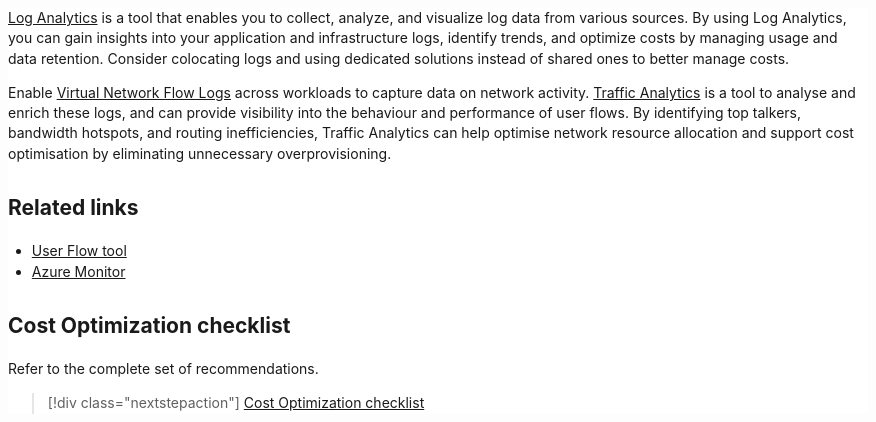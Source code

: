 [Log Analytics](/azure/azure-monitor/logs/log-analytics-overview) is a tool that enables you to collect, analyze, and visualize log data from various sources. By using Log Analytics, you can gain insights into your application and infrastructure logs, identify trends, and optimize costs by managing usage and data retention. Consider colocating logs and using dedicated solutions instead of shared ones to better manage costs.

Enable [Virtual Network Flow Logs](/azure/network-watcher/vnet-flow-logs-overview) across workloads to capture data on network activity. [Traffic Analytics](/azure/network-watcher/traffic-analytics) is a tool to analyse and enrich these logs, and can provide visibility into the behaviour and performance of user flows. By identifying top talkers, bandwidth hotspots, and routing inefficiencies, Traffic Analytics can help optimise network resource allocation and support cost optimisation by eliminating unnecessary overprovisioning.

## Related links

- [User Flow tool](/azure/azure-monitor/app/usage-flows)
- [Azure Monitor](https://azure.microsoft.com/products/monitor)

## Cost Optimization checklist

Refer to the complete set of recommendations.

> [!div class="nextstepaction"]
> [Cost Optimization checklist](checklist.md)
